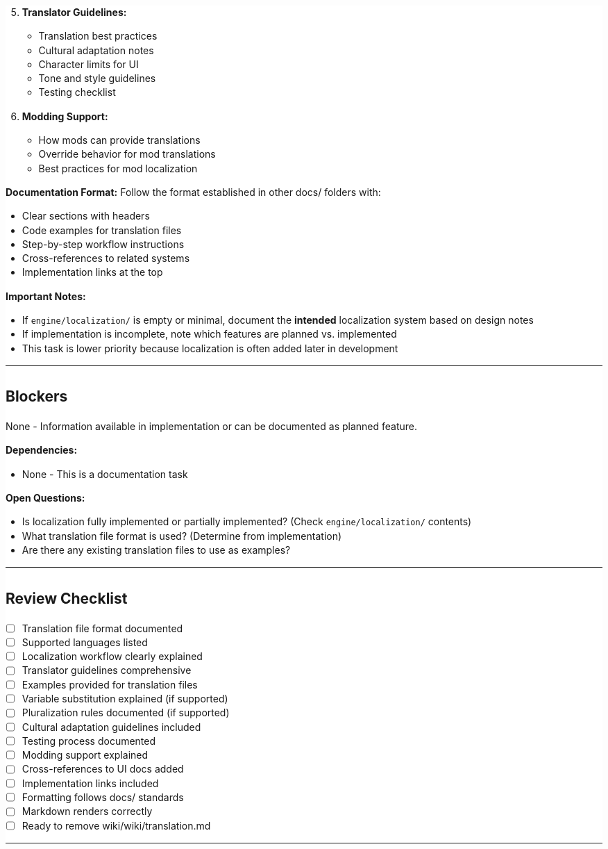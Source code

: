 5. **Translator Guidelines:**
   - Translation best practices
   - Cultural adaptation notes
   - Character limits for UI
   - Tone and style guidelines
   - Testing checklist

6. **Modding Support:**
   - How mods can provide translations
   - Override behavior for mod translations
   - Best practices for mod localization

**Documentation Format:**
Follow the format established in other docs/ folders with:
- Clear sections with headers
- Code examples for translation files
- Step-by-step workflow instructions
- Cross-references to related systems
- Implementation links at the top

**Important Notes:**
- If `engine/localization/` is empty or minimal, document the **intended** localization system based on design notes
- If implementation is incomplete, note which features are planned vs. implemented
- This task is lower priority because localization is often added later in development

---

## Blockers

None - Information available in implementation or can be documented as planned feature.

**Dependencies:**
- None - This is a documentation task

**Open Questions:**
- Is localization fully implemented or partially implemented? (Check `engine/localization/` contents)
- What translation file format is used? (Determine from implementation)
- Are there any existing translation files to use as examples?

---

## Review Checklist

- [ ] Translation file format documented
- [ ] Supported languages listed
- [ ] Localization workflow clearly explained
- [ ] Translator guidelines comprehensive
- [ ] Examples provided for translation files
- [ ] Variable substitution explained (if supported)
- [ ] Pluralization rules documented (if supported)
- [ ] Cultural adaptation guidelines included
- [ ] Testing process documented
- [ ] Modding support explained
- [ ] Cross-references to UI docs added
- [ ] Implementation links included
- [ ] Formatting follows docs/ standards
- [ ] Markdown renders correctly
- [ ] Ready to remove wiki/wiki/translation.md

---